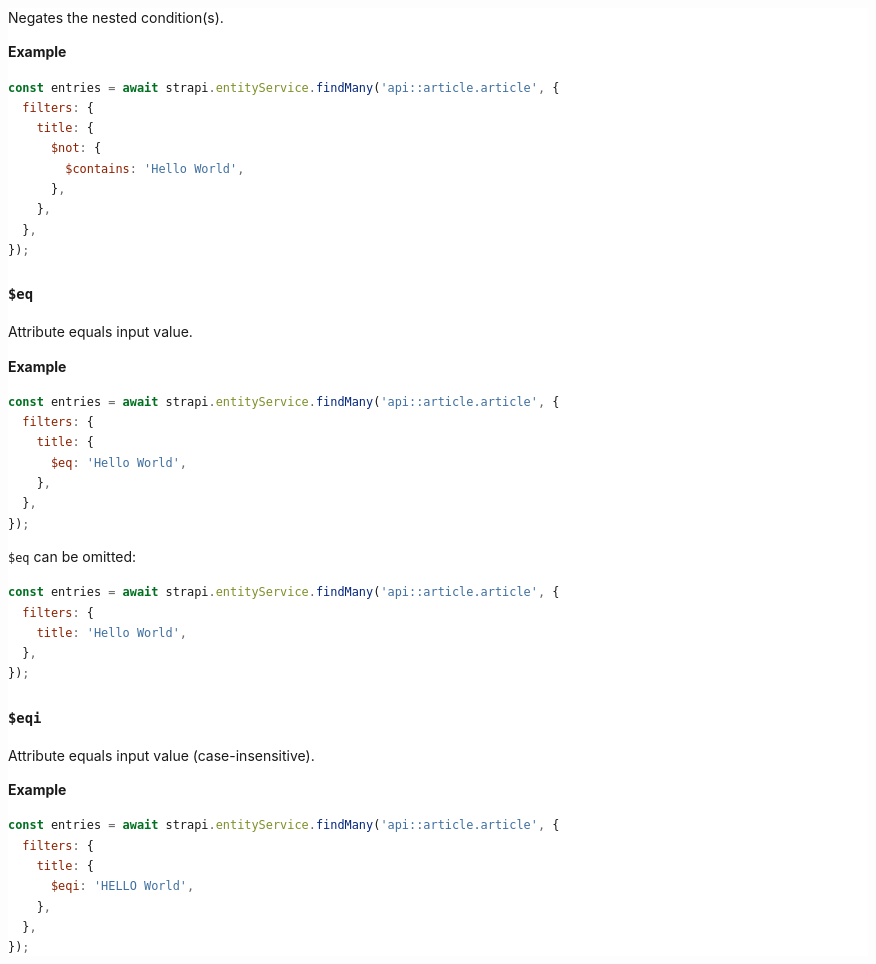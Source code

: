 Negates the nested condition(s).

**Example**

```js
const entries = await strapi.entityService.findMany('api::article.article', {
  filters: {
    title: {
      $not: {
        $contains: 'Hello World',
      },
    },
  },
});
```

### `$eq`

Attribute equals input value.

**Example**

```js
const entries = await strapi.entityService.findMany('api::article.article', {
  filters: {
    title: {
      $eq: 'Hello World',
    },
  },
});
```

`$eq` can be omitted:

```js
const entries = await strapi.entityService.findMany('api::article.article', {
  filters: {
    title: 'Hello World',
  },
});
```

### `$eqi`

Attribute equals input value (case-insensitive).

**Example**

```js
const entries = await strapi.entityService.findMany('api::article.article', {
  filters: {
    title: {
      $eqi: 'HELLO World',
    },
  },
});
```
